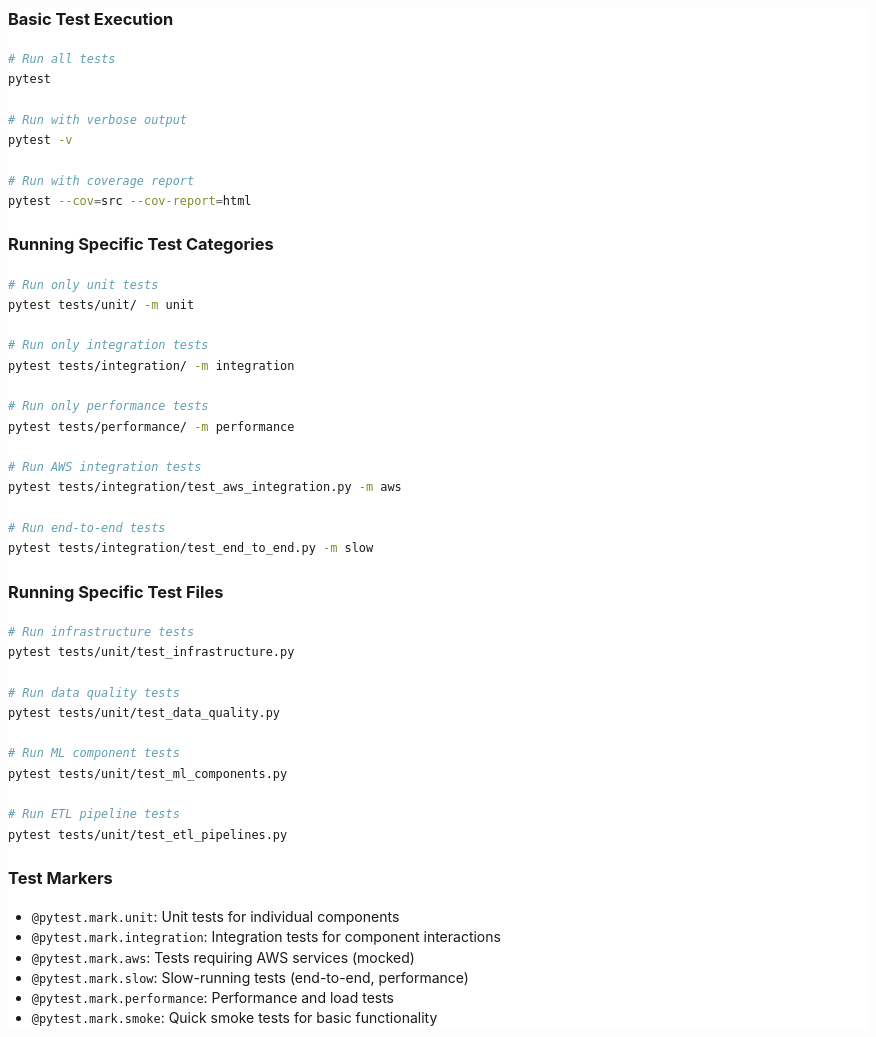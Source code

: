 ### Basic Test Execution

```bash
# Run all tests
pytest

# Run with verbose output
pytest -v

# Run with coverage report
pytest --cov=src --cov-report=html
```

### Running Specific Test Categories

```bash
# Run only unit tests
pytest tests/unit/ -m unit

# Run only integration tests
pytest tests/integration/ -m integration

# Run only performance tests
pytest tests/performance/ -m performance

# Run AWS integration tests
pytest tests/integration/test_aws_integration.py -m aws

# Run end-to-end tests
pytest tests/integration/test_end_to_end.py -m slow
```

### Running Specific Test Files

```bash
# Run infrastructure tests
pytest tests/unit/test_infrastructure.py

# Run data quality tests
pytest tests/unit/test_data_quality.py

# Run ML component tests
pytest tests/unit/test_ml_components.py

# Run ETL pipeline tests
pytest tests/unit/test_etl_pipelines.py
```

### Test Markers

- `@pytest.mark.unit`: Unit tests for individual components
- `@pytest.mark.integration`: Integration tests for component interactions
- `@pytest.mark.aws`: Tests requiring AWS services (mocked)
- `@pytest.mark.slow`: Slow-running tests (end-to-end, performance)
- `@pytest.mark.performance`: Performance and load tests
- `@pytest.mark.smoke`: Quick smoke tests for basic functionality
